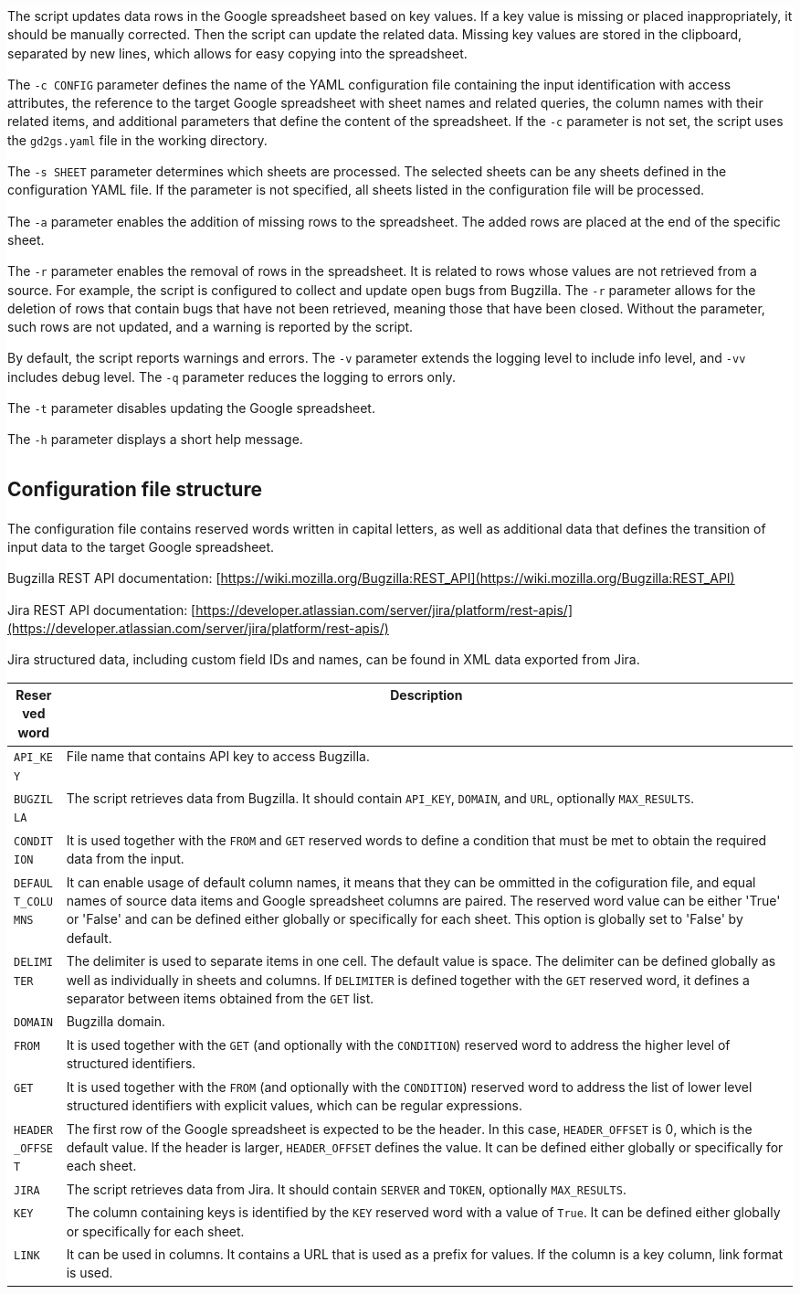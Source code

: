 The script updates data rows in the Google spreadsheet based on key values. If a key value is missing or placed inappropriately, it should be manually corrected. Then the script can update the related data. Missing key values are stored in the clipboard, separated by new lines, which allows for easy copying into the spreadsheet.

The `-c CONFIG` parameter defines the name of the YAML configuration file containing the input identification with access attributes, the reference to the target Google spreadsheet with sheet names and related queries, the column names with their related items, and additional parameters that define the content of the spreadsheet. If the `-c` parameter is not set, the script uses the `gd2gs.yaml` file in the working directory.

The `-s SHEET` parameter determines which sheets are processed. The selected sheets can be any sheets defined in the configuration YAML file. If the parameter is not specified, all sheets listed in the configuration file will be processed.

The `-a` parameter enables the addition of missing rows to the spreadsheet. The added rows are placed at the end of the specific sheet.

The `-r` parameter enables the removal of rows in the spreadsheet. It is related to rows whose values are not retrieved from a source. For example, the script is configured to collect and update open bugs from Bugzilla. The `-r` parameter allows for the deletion of rows that contain bugs that have not been retrieved, meaning those that have been closed. Without the parameter, such rows are not updated, and a warning is reported by the script.

By default, the script reports warnings and errors. The `-v` parameter extends the logging level to include info level, and `-vv` includes debug level. The `-q` parameter reduces the logging to errors only.

The `-t` parameter disables updating the Google spreadsheet.

The `-h` parameter displays a short help message.

## Configuration file structure
The configuration file contains reserved words written in capital letters, as well as additional data that defines the transition of input data to the target Google spreadsheet.

Bugzilla REST API documentation: [https://wiki.mozilla.org/Bugzilla:REST_API](https://wiki.mozilla.org/Bugzilla:REST_API)

Jira REST API documentation: [https://developer.atlassian.com/server/jira/platform/rest-apis/](https://developer.atlassian.com/server/jira/platform/rest-apis/)

Jira structured data, including custom field IDs and names, can be found in XML data exported from Jira.

| Reserved word     | Description |
| ----------------- | ----------- |
| `API_KEY`         | File name that contains API key to access Bugzilla. |
| `BUGZILLA`        | The script retrieves data from Bugzilla. It should contain `API_KEY`, `DOMAIN`, and `URL`, optionally `MAX_RESULTS`. |
| `CONDITION`       | It is used together with the `FROM` and `GET` reserved words to define a condition that must be met to obtain the required data from the input. |
| `DEFAULT_COLUMNS` | It can enable usage of default column names, it means that they can be ommitted in the cofiguration file, and equal names of source data items and Google spreadsheet columns are paired. The reserved word value can be either 'True' or 'False' and can be defined either globally or specifically for each sheet. This option is globally set to 'False' by default. |
| `DELIMITER`       | The delimiter is used to separate items in one cell. The default value is space. The delimiter can be defined globally as well as individually in sheets and columns. If `DELIMITER` is defined together with the `GET` reserved word, it defines a separator between items obtained from the `GET` list. |
| `DOMAIN`          | Bugzilla domain. |
| `FROM`            | It is used together with the `GET` (and optionally with the `CONDITION`) reserved word to address the higher level of structured identifiers. |
| `GET`             | It is used together with the `FROM` (and optionally with the `CONDITION`) reserved word to address the list of lower level structured identifiers with explicit values, which can be regular expressions. |
| `HEADER_OFFSET`   | The first row of the Google spreadsheet is expected to be the header. In this case, `HEADER_OFFSET` is 0, which is the default value. If the header is larger, `HEADER_OFFSET` defines the value. It can be defined either globally or specifically for each sheet. |
| `JIRA`            | The script retrieves data from Jira. It should contain `SERVER` and `TOKEN`, optionally `MAX_RESULTS`. |
| `KEY`             | The column containing keys is identified by the `KEY` reserved word with a value of `True`. It can be defined either globally or specifically for each sheet. |
| `LINK`            | It can be used in columns. It contains a URL that is used as a prefix for values. If the column is a key column, link format is used. |
